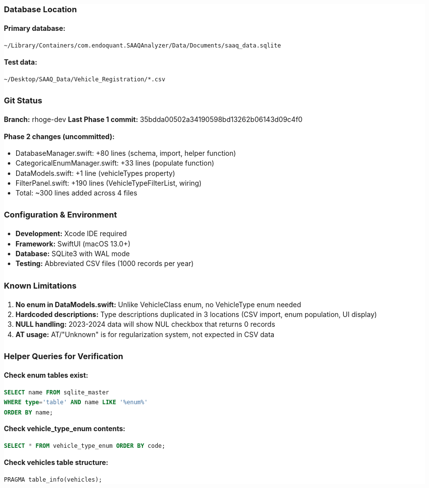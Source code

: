 ### Database Location
**Primary database:**
```
~/Library/Containers/com.endoquant.SAAQAnalyzer/Data/Documents/saaq_data.sqlite
```

**Test data:**
```
~/Desktop/SAAQ_Data/Vehicle_Registration/*.csv
```

### Git Status
**Branch:** rhoge-dev
**Last Phase 1 commit:** 35bdda00502a34190598bd13262b06143d09c4f0

**Phase 2 changes (uncommitted):**
- DatabaseManager.swift: +80 lines (schema, import, helper function)
- CategoricalEnumManager.swift: +33 lines (populate function)
- DataModels.swift: +1 line (vehicleTypes property)
- FilterPanel.swift: +190 lines (VehicleTypeFilterList, wiring)
- Total: ~300 lines added across 4 files

### Configuration & Environment
- **Development:** Xcode IDE required
- **Framework:** SwiftUI (macOS 13.0+)
- **Database:** SQLite3 with WAL mode
- **Testing:** Abbreviated CSV files (1000 records per year)

### Known Limitations
1. **No enum in DataModels.swift:** Unlike VehicleClass enum, no VehicleType enum needed
2. **Hardcoded descriptions:** Type descriptions duplicated in 3 locations (CSV import, enum population, UI display)
3. **NULL handling:** 2023-2024 data will show NUL checkbox that returns 0 records
4. **AT usage:** AT/"Unknown" is for regularization system, not expected in CSV data

### Helper Queries for Verification

**Check enum tables exist:**
```sql
SELECT name FROM sqlite_master
WHERE type='table' AND name LIKE '%enum%'
ORDER BY name;
```

**Check vehicle_type_enum contents:**
```sql
SELECT * FROM vehicle_type_enum ORDER BY code;
```

**Check vehicles table structure:**
```sql
PRAGMA table_info(vehicles);
```
